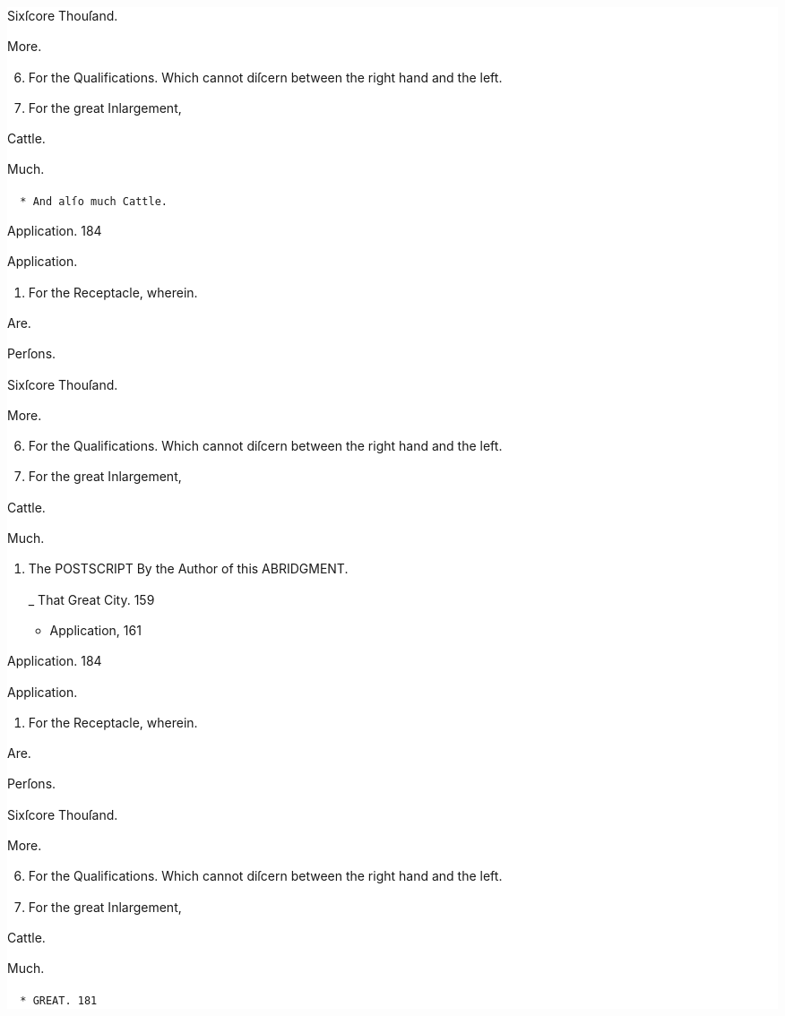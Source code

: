 Sixſcore Thouſand.

More.

6. For the Qualifications. Which cannot diſcern between the right hand and the left.

1. For the great Inlargement,

Cattle.

Much.

      * And alſo much Cattle.

Application. 184

Application.

1. For the Receptacle, wherein.

Are.

Perſons.

Sixſcore Thouſand.

More.

6. For the Qualifications. Which cannot diſcern between the right hand and the left.

1. For the great Inlargement,

Cattle.

Much.

1. The POSTSCRIPT By the Author of this ABRIDGMENT.

    _ That Great City. 159

      * Application, 161

Application. 184

Application.

1. For the Receptacle, wherein.

Are.

Perſons.

Sixſcore Thouſand.

More.

6. For the Qualifications. Which cannot diſcern between the right hand and the left.

1. For the great Inlargement,

Cattle.

Much.

      * GREAT. 181
